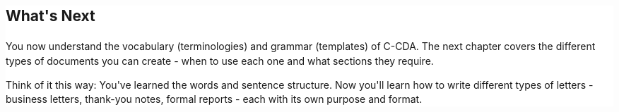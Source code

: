 ## What's Next

You now understand the vocabulary (terminologies) and grammar (templates) of C-CDA. The next chapter covers the different types of documents you can create - when to use each one and what sections they require.

Think of it this way: You've learned the words and sentence structure. Now you'll learn how to write different types of letters - business letters, thank-you notes, formal reports - each with its own purpose and format.
